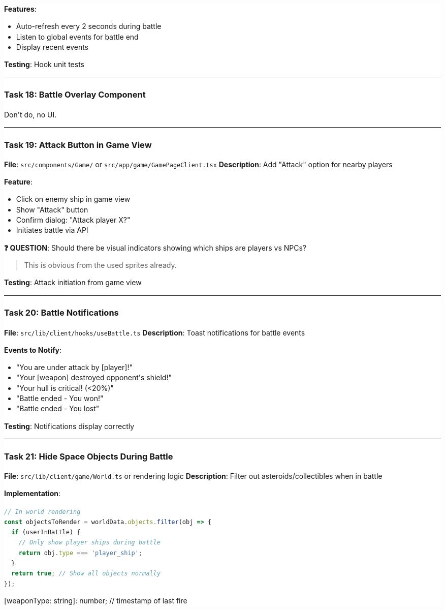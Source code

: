 **Features**:
- Auto-refresh every 2 seconds during battle
- Listen to global events for battle end
- Display recent events

**Testing**: Hook unit tests

---

### Task 18: Battle Overlay Component
Don't do, no UI.

---

### Task 19: Attack Button in Game View
**File**: `src/components/Game/` or `src/app/game/GamePageClient.tsx`
**Description**: Add "Attack" option for nearby players

**Feature**:
- Click on enemy ship in game view
- Show "Attack" button
- Confirm dialog: "Attack player X?"
- Initiates battle via API

**❓ QUESTION**: Should there be visual indicators showing which ships are players vs NPCs?

> This is obvious from the used sprites already.

**Testing**: Attack initiation from game view

---

### Task 20: Battle Notifications
**File**: `src/lib/client/hooks/useBattle.ts`
**Description**: Toast notifications for battle events

**Events to Notify**:
- "You are under attack by [player]!"
- "Your [weapon] destroyed opponent's shield!"
- "Your hull is critical! (<20%)"
- "Battle ended - You won!"
- "Battle ended - You lost"

**Testing**: Notifications display correctly

---

### Task 21: Hide Space Objects During Battle
**File**: `src/lib/client/game/World.ts` or rendering logic
**Description**: Filter out asteroids/collectibles when in battle

**Implementation**:
```typescript
// In world rendering
const objectsToRender = worldData.objects.filter(obj => {
  if (userInBattle) {
    // Only show player ships during battle
    return obj.type === 'player_ship';
  }
  return true; // Show all objects normally
});
```


  [weaponType: string]: number; // timestamp of last fire